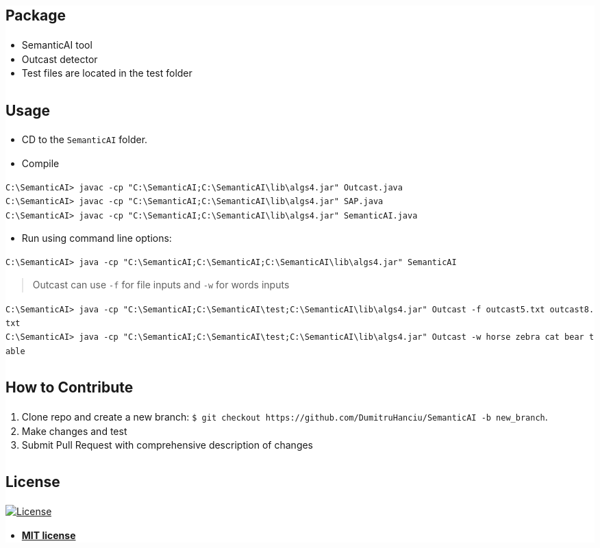 ## Package

- SemanticAI tool
- Outcast detector
- Test files are located in the test folder

## Usage

- CD to the `SemanticAI` folder.

- Compile
```shell
C:\SemanticAI> javac -cp "C:\SemanticAI;C:\SemanticAI\lib\algs4.jar" Outcast.java
C:\SemanticAI> javac -cp "C:\SemanticAI;C:\SemanticAI\lib\algs4.jar" SAP.java
C:\SemanticAI> javac -cp "C:\SemanticAI;C:\SemanticAI\lib\algs4.jar" SemanticAI.java

```

- Run using command line options:

```shell
C:\SemanticAI> java -cp "C:\SemanticAI;C:\SemanticAI;C:\SemanticAI\lib\algs4.jar" SemanticAI
```

> Outcast can use `-f` for file inputs and `-w` for words inputs

```shell
C:\SemanticAI> java -cp "C:\SemanticAI;C:\SemanticAI\test;C:\SemanticAI\lib\algs4.jar" Outcast -f outcast5.txt outcast8.txt
C:\SemanticAI> java -cp "C:\SemanticAI;C:\SemanticAI\test;C:\SemanticAI\lib\algs4.jar" Outcast -w horse zebra cat bear table

```
## How to Contribute

1. Clone repo and create a new branch: `$ git checkout https://github.com/DumitruHanciu/SemanticAI -b new_branch`.
2. Make changes and test
3. Submit Pull Request with comprehensive description of changes


## License

[![License](http://img.shields.io/:license-mit-blue.svg?style=flat-square)](http://badges.mit-license.org)

- **[MIT license](http://opensource.org/licenses/mit-license.php)**

